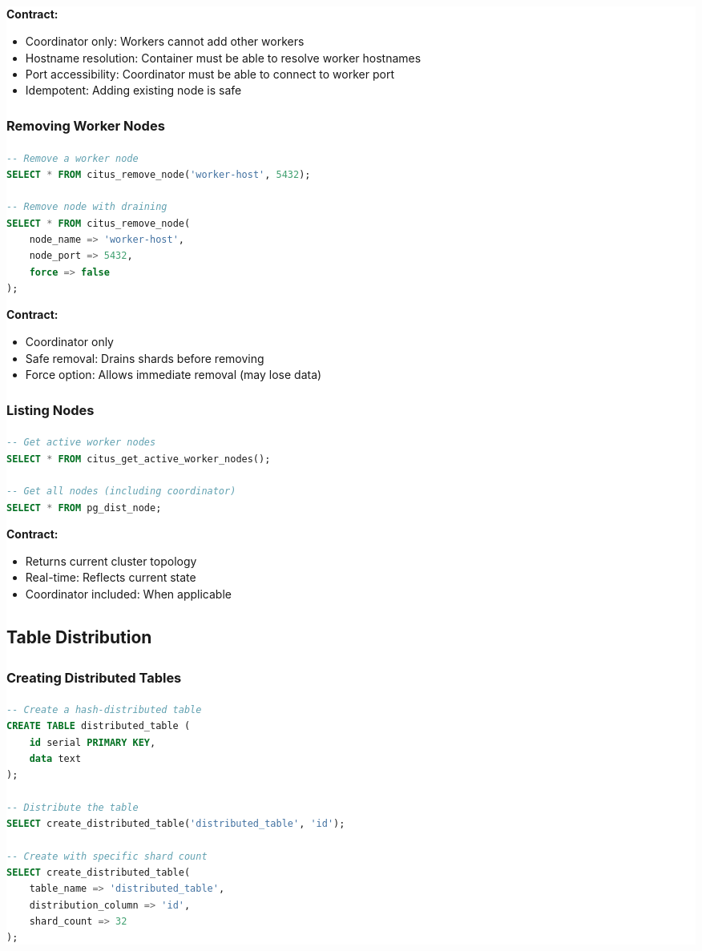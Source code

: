 **Contract:**
- Coordinator only: Workers cannot add other workers
- Hostname resolution: Container must be able to resolve worker hostnames
- Port accessibility: Coordinator must be able to connect to worker port
- Idempotent: Adding existing node is safe

### Removing Worker Nodes

```sql
-- Remove a worker node
SELECT * FROM citus_remove_node('worker-host', 5432);

-- Remove node with draining
SELECT * FROM citus_remove_node(
    node_name => 'worker-host',
    node_port => 5432,
    force => false
);
```

**Contract:**
- Coordinator only
- Safe removal: Drains shards before removing
- Force option: Allows immediate removal (may lose data)

### Listing Nodes

```sql
-- Get active worker nodes
SELECT * FROM citus_get_active_worker_nodes();

-- Get all nodes (including coordinator)
SELECT * FROM pg_dist_node;
```

**Contract:**
- Returns current cluster topology
- Real-time: Reflects current state
- Coordinator included: When applicable

## Table Distribution

### Creating Distributed Tables

```sql
-- Create a hash-distributed table
CREATE TABLE distributed_table (
    id serial PRIMARY KEY,
    data text
);

-- Distribute the table
SELECT create_distributed_table('distributed_table', 'id');

-- Create with specific shard count
SELECT create_distributed_table(
    table_name => 'distributed_table',
    distribution_column => 'id',
    shard_count => 32
);
```
